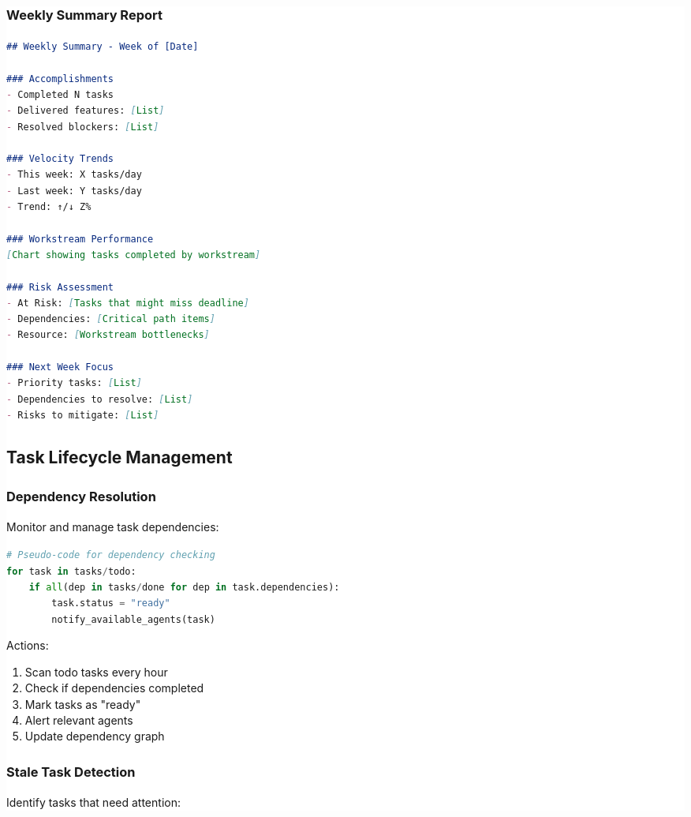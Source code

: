 ### Weekly Summary Report
```markdown
## Weekly Summary - Week of [Date]

### Accomplishments
- Completed N tasks
- Delivered features: [List]
- Resolved blockers: [List]

### Velocity Trends
- This week: X tasks/day
- Last week: Y tasks/day
- Trend: ↑/↓ Z%

### Workstream Performance
[Chart showing tasks completed by workstream]

### Risk Assessment
- At Risk: [Tasks that might miss deadline]
- Dependencies: [Critical path items]
- Resource: [Workstream bottlenecks]

### Next Week Focus
- Priority tasks: [List]
- Dependencies to resolve: [List]
- Risks to mitigate: [List]
```

## Task Lifecycle Management

### Dependency Resolution
Monitor and manage task dependencies:

```python
# Pseudo-code for dependency checking
for task in tasks/todo:
    if all(dep in tasks/done for dep in task.dependencies):
        task.status = "ready"
        notify_available_agents(task)
```

Actions:
1. Scan todo tasks every hour
2. Check if dependencies completed
3. Mark tasks as "ready"
4. Alert relevant agents
5. Update dependency graph

### Stale Task Detection
Identify tasks that need attention:
